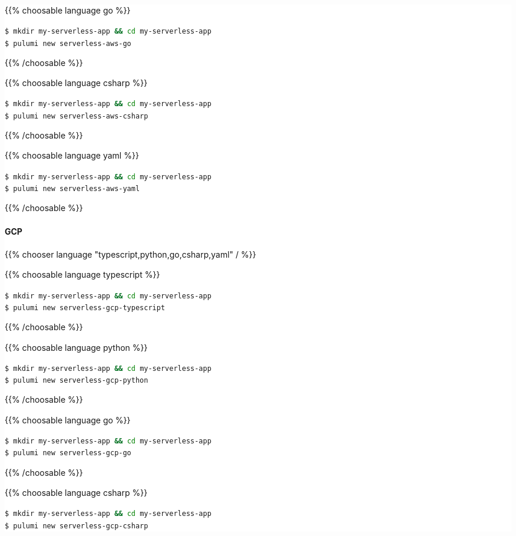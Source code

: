 {{% choosable language go %}}

```bash
$ mkdir my-serverless-app && cd my-serverless-app
$ pulumi new serverless-aws-go
```

{{% /choosable %}}

{{% choosable language csharp %}}

```bash
$ mkdir my-serverless-app && cd my-serverless-app
$ pulumi new serverless-aws-csharp
```

{{% /choosable %}}

{{% choosable language yaml %}}

```bash
$ mkdir my-serverless-app && cd my-serverless-app
$ pulumi new serverless-aws-yaml
```

{{% /choosable %}}

#### GCP

{{% chooser language "typescript,python,go,csharp,yaml" / %}}

{{% choosable language typescript %}}

```bash
$ mkdir my-serverless-app && cd my-serverless-app
$ pulumi new serverless-gcp-typescript
```

{{% /choosable %}}

{{% choosable language python %}}

```bash
$ mkdir my-serverless-app && cd my-serverless-app
$ pulumi new serverless-gcp-python
```

{{% /choosable %}}

{{% choosable language go %}}

```bash
$ mkdir my-serverless-app && cd my-serverless-app
$ pulumi new serverless-gcp-go
```

{{% /choosable %}}

{{% choosable language csharp %}}

```bash
$ mkdir my-serverless-app && cd my-serverless-app
$ pulumi new serverless-gcp-csharp
```
